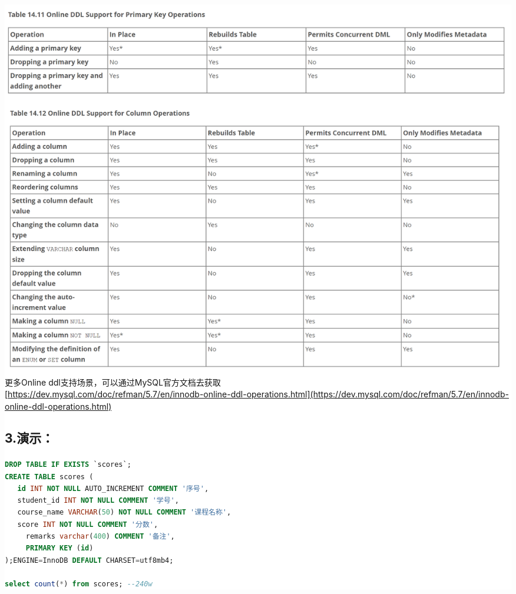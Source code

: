 ![1680509744854-3ae979f5-ef47-401f-a5b3-317a95bd104b.png](./img/DGpPDSoRvSi_vHdE/1680509744854-3ae979f5-ef47-401f-a5b3-317a95bd104b-268527.png)  
![1680509756926-7c09c2d5-bcf8-4db2-a849-62f5ef978805.png](./img/DGpPDSoRvSi_vHdE/1680509756926-7c09c2d5-bcf8-4db2-a849-62f5ef978805-304095.png)  
更多Online ddl支持场景，可以通过MySQL官方文档去获取  
[https://dev.mysql.com/doc/refman/5.7/en/innodb-online-ddl-operations.html](https://dev.mysql.com/doc/refman/5.7/en/innodb-online-ddl-operations.html)

## 3.演示：
```sql
DROP TABLE IF EXISTS `scores`;
CREATE TABLE scores (
   id INT NOT NULL AUTO_INCREMENT COMMENT '序号',
   student_id INT NOT NULL COMMENT '学号',
   course_name VARCHAR(50) NOT NULL COMMENT '课程名称',
   score INT NOT NULL COMMENT '分数',
	 remarks varchar(400) COMMENT '备注',
	 PRIMARY KEY (id)
);ENGINE=InnoDB DEFAULT CHARSET=utf8mb4;

select count(*) from scores; --240w
```
